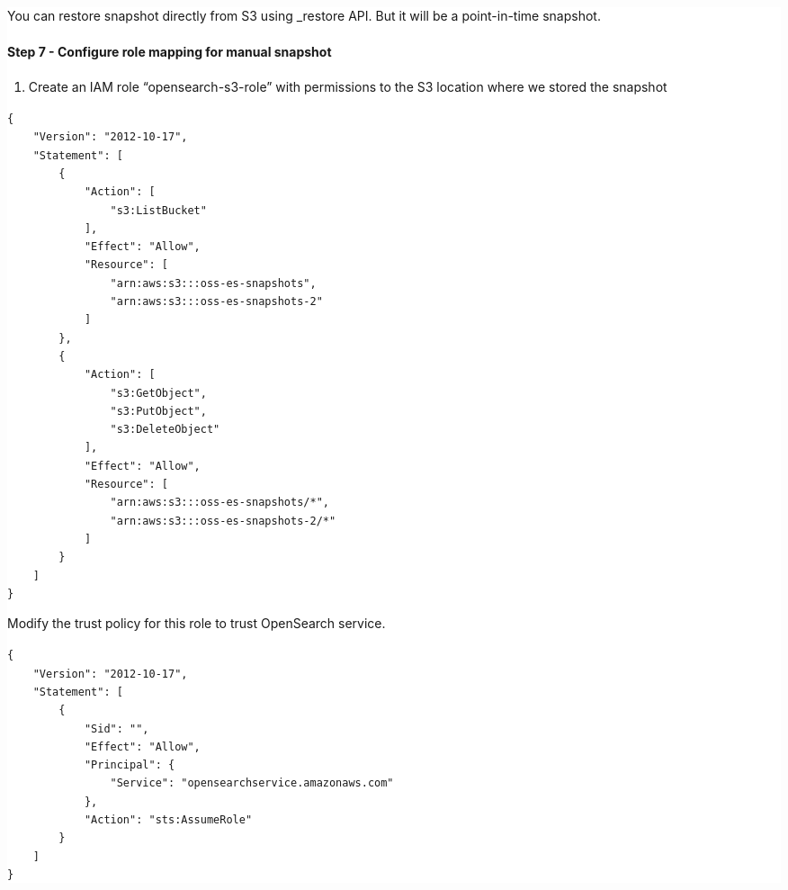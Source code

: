 You can restore snapshot directly from S3 using _restore API. But it will be a point-in-time snapshot.

#### Step 7 - Configure role mapping for manual snapshot

1. Create an IAM role “opensearch-s3-role” with permissions to the S3 location where we stored the snapshot
```
{
    "Version": "2012-10-17",
    "Statement": [
        {
            "Action": [
                "s3:ListBucket"
            ],
            "Effect": "Allow",
            "Resource": [
                "arn:aws:s3:::oss-es-snapshots",
                "arn:aws:s3:::oss-es-snapshots-2"
            ]
        },
        {
            "Action": [
                "s3:GetObject",
                "s3:PutObject",
                "s3:DeleteObject"
            ],
            "Effect": "Allow",
            "Resource": [
                "arn:aws:s3:::oss-es-snapshots/*",
                "arn:aws:s3:::oss-es-snapshots-2/*"
            ]
        }
    ]
}
```

Modify the trust policy for this role to trust OpenSearch service.

```
{
    "Version": "2012-10-17",
    "Statement": [
        {
            "Sid": "",
            "Effect": "Allow",
            "Principal": {
                "Service": "opensearchservice.amazonaws.com"
            },
            "Action": "sts:AssumeRole"
        }
    ]
}

```
